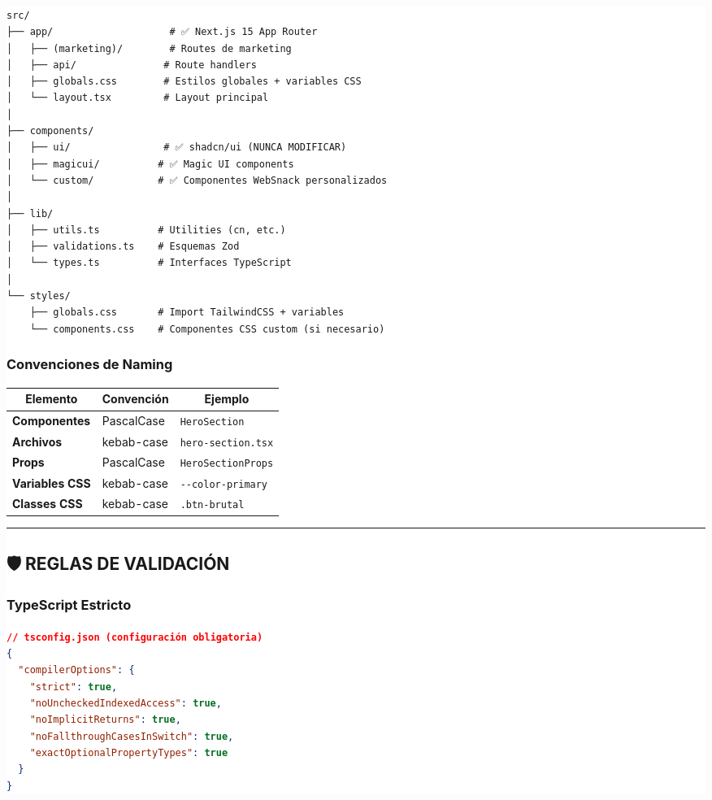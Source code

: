 ```
src/
├── app/                    # ✅ Next.js 15 App Router
│   ├── (marketing)/        # Routes de marketing
│   ├── api/               # Route handlers
│   ├── globals.css        # Estilos globales + variables CSS
│   └── layout.tsx         # Layout principal
│
├── components/
│   ├── ui/                # ✅ shadcn/ui (NUNCA MODIFICAR)
│   ├── magicui/          # ✅ Magic UI components
│   └── custom/           # ✅ Componentes WebSnack personalizados
│
├── lib/
│   ├── utils.ts          # Utilities (cn, etc.)
│   ├── validations.ts    # Esquemas Zod
│   └── types.ts          # Interfaces TypeScript
│
└── styles/
    ├── globals.css       # Import TailwindCSS + variables
    └── components.css    # Componentes CSS custom (si necesario)
```

### **Convenciones de Naming**

| Elemento | Convención | Ejemplo |
|----------|------------|---------|
| **Componentes** | PascalCase | `HeroSection` |
| **Archivos** | kebab-case | `hero-section.tsx` |
| **Props** | PascalCase | `HeroSectionProps` |
| **Variables CSS** | kebab-case | `--color-primary` |
| **Classes CSS** | kebab-case | `.btn-brutal` |

---

## 🛡️ REGLAS DE VALIDACIÓN

### **TypeScript Estricto**

```json
// tsconfig.json (configuración obligatoria)
{
  "compilerOptions": {
    "strict": true,
    "noUncheckedIndexedAccess": true,
    "noImplicitReturns": true,
    "noFallthroughCasesInSwitch": true,
    "exactOptionalPropertyTypes": true
  }
}
```
